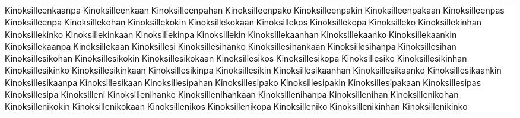 Kinoksilleenkaanpa
Kinoksilleenkaan
Kinoksilleenpahan
Kinoksilleenpako
Kinoksilleenpakin
Kinoksilleenpakaan
Kinoksilleenpas
Kinoksilleenpa
Kinoksillekohan
Kinoksillekokin
Kinoksillekokaan
Kinoksillekos
Kinoksillekopa
Kinoksilleko
Kinoksillekinhan
Kinoksillekinko
Kinoksillekinkaan
Kinoksillekinpa
Kinoksillekin
Kinoksillekaanhan
Kinoksillekaanko
Kinoksillekaankin
Kinoksillekaanpa
Kinoksillekaan
Kinoksillesi
Kinoksillesihanko
Kinoksillesihankaan
Kinoksillesihanpa
Kinoksillesihan
Kinoksillesikohan
Kinoksillesikokin
Kinoksillesikokaan
Kinoksillesikos
Kinoksillesikopa
Kinoksillesiko
Kinoksillesikinhan
Kinoksillesikinko
Kinoksillesikinkaan
Kinoksillesikinpa
Kinoksillesikin
Kinoksillesikaanhan
Kinoksillesikaanko
Kinoksillesikaankin
Kinoksillesikaanpa
Kinoksillesikaan
Kinoksillesipahan
Kinoksillesipako
Kinoksillesipakin
Kinoksillesipakaan
Kinoksillesipas
Kinoksillesipa
Kinoksilleni
Kinoksillenihanko
Kinoksillenihankaan
Kinoksillenihanpa
Kinoksillenihan
Kinoksillenikohan
Kinoksillenikokin
Kinoksillenikokaan
Kinoksillenikos
Kinoksillenikopa
Kinoksilleniko
Kinoksillenikinhan
Kinoksillenikinko